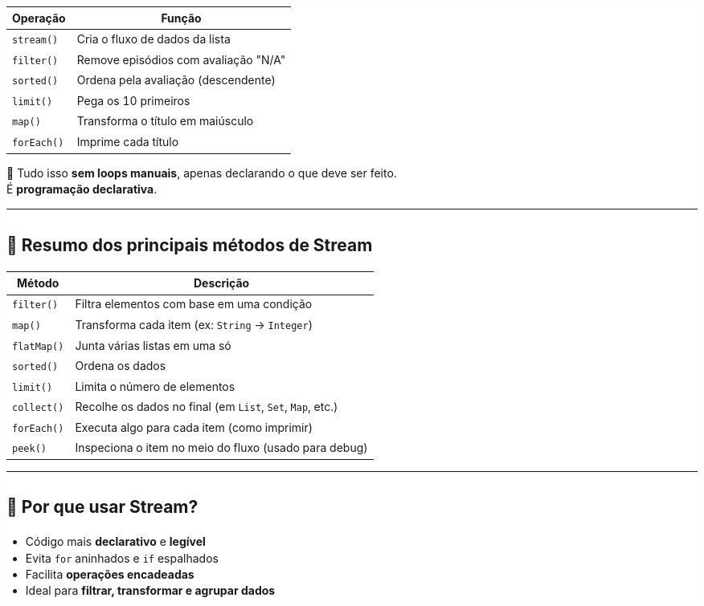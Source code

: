 | Operação     | Função                                      |
|--------------|---------------------------------------------|
| `stream()`   | Cria o fluxo de dados da lista              |
| `filter()`   | Remove episódios com avaliação "N/A"        |
| `sorted()`   | Ordena pela avaliação (descendente)         |
| `limit()`    | Pega os 10 primeiros                        |
| `map()`      | Transforma o título em maiúsculo            |
| `forEach()`  | Imprime cada título                         |

📌 Tudo isso **sem loops manuais**, apenas declarando o que deve ser feito.  
É **programação declarativa**.

---

## 🧠 Resumo dos principais métodos de Stream

| Método       | Descrição                                                       |
|--------------|------------------------------------------------------------------|
| `filter()`   | Filtra elementos com base em uma condição                       |
| `map()`      | Transforma cada item (ex: `String` → `Integer`)                 |
| `flatMap()`  | Junta várias listas em uma só                                   |
| `sorted()`   | Ordena os dados                                                 |
| `limit()`    | Limita o número de elementos                                    |
| `collect()`  | Recolhe os dados no final (em `List`, `Set`, `Map`, etc.)       |
| `forEach()`  | Executa algo para cada item (como imprimir)                     |
| `peek()`     | Inspeciona o item no meio do fluxo (usado para debug)           |

---

## 🚀 Por que usar Stream?

- Código mais **declarativo** e **legível**
- Evita `for` aninhados e `if` espalhados
- Facilita **operações encadeadas**
- Ideal para **filtrar, transformar e agrupar dados**
